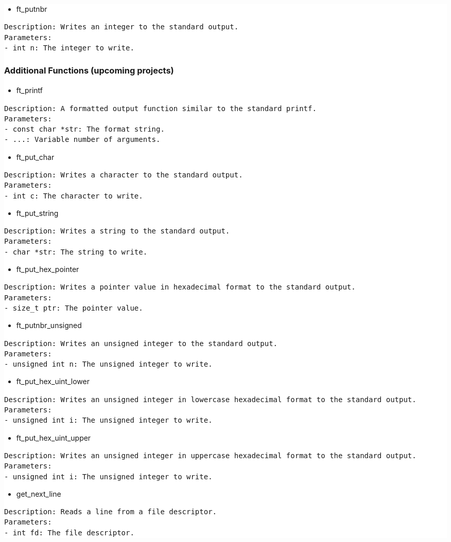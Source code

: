- ft_putnbr
<pre>Description: Writes an integer to the standard output.
Parameters:
- int n: The integer to write.
</pre>

<a name="Additional Functions"></a>
### Additional Functions (upcoming projects)

- ft_printf
<pre>Description: A formatted output function similar to the standard printf.
Parameters:
- const char *str: The format string.
- ...: Variable number of arguments.
</pre>

- ft_put_char
<pre>Description: Writes a character to the standard output.
Parameters:
- int c: The character to write.
</pre>

- ft_put_string
<pre>Description: Writes a string to the standard output.
Parameters:
- char *str: The string to write.
</pre>

- ft_put_hex_pointer
<pre>Description: Writes a pointer value in hexadecimal format to the standard output.
Parameters:
- size_t ptr: The pointer value.
</pre>

- ft_putnbr_unsigned
<pre>Description: Writes an unsigned integer to the standard output.
Parameters:
- unsigned int n: The unsigned integer to write.
</pre>

- ft_put_hex_uint_lower
<pre>Description: Writes an unsigned integer in lowercase hexadecimal format to the standard output.
Parameters:
- unsigned int i: The unsigned integer to write.
</pre>

- ft_put_hex_uint_upper
<pre>Description: Writes an unsigned integer in uppercase hexadecimal format to the standard output.
Parameters:
- unsigned int i: The unsigned integer to write.
</pre>

- get_next_line
<pre>Description: Reads a line from a file descriptor.
Parameters:
- int fd: The file descriptor.
</pre>
